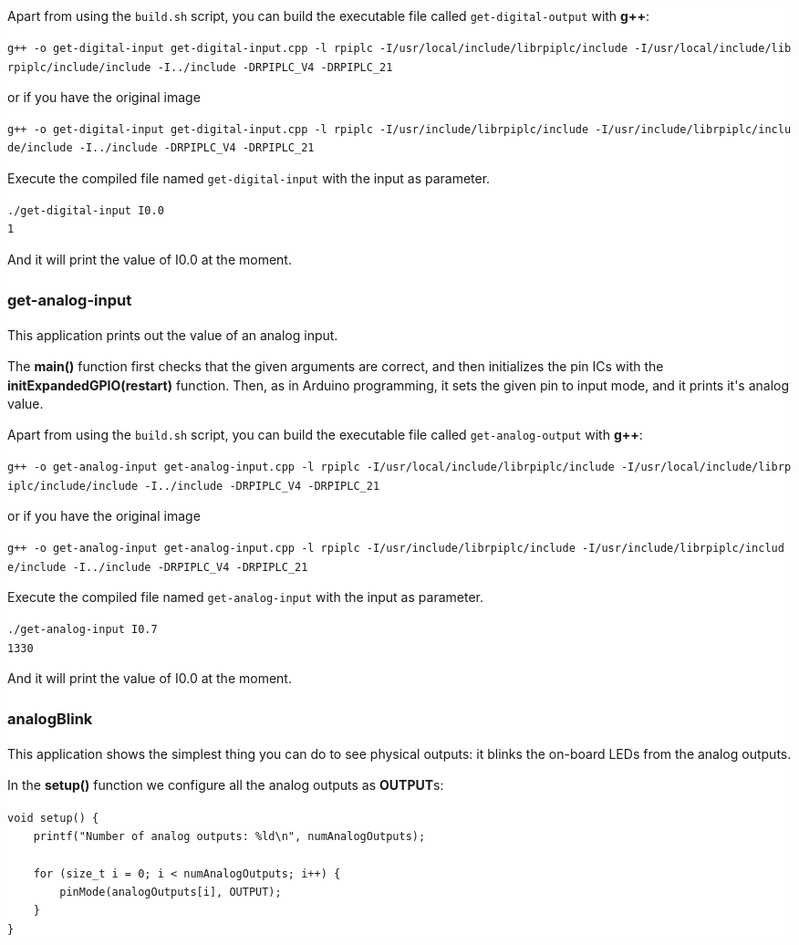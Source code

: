 Apart from using the `build.sh` script, you can build the executable file called `get-digital-output` with **g++**:
```
g++ -o get-digital-input get-digital-input.cpp -l rpiplc -I/usr/local/include/librpiplc/include -I/usr/local/include/librpiplc/include/include -I../include -DRPIPLC_V4 -DRPIPLC_21
```
or if you have the original image
```
g++ -o get-digital-input get-digital-input.cpp -l rpiplc -I/usr/include/librpiplc/include -I/usr/include/librpiplc/include/include -I../include -DRPIPLC_V4 -DRPIPLC_21
```

Execute the compiled file named `get-digital-input` with the input as parameter.
```
./get-digital-input I0.0
1
```
And it will print the value of I0.0 at the moment.


### <a name="get-analog-input"></a>get-analog-input
This application prints out the value of an analog input.

The **main()** function first checks that the given arguments are correct, and then initializes the pin ICs with the **initExpandedGPIO(restart)** function. Then, as in Arduino programming, it sets the given pin to input mode, and it prints it's analog value.

Apart from using the `build.sh` script, you can build the executable file called `get-analog-output` with **g++**:
```
g++ -o get-analog-input get-analog-input.cpp -l rpiplc -I/usr/local/include/librpiplc/include -I/usr/local/include/librpiplc/include/include -I../include -DRPIPLC_V4 -DRPIPLC_21
```
or if you have the original image
```
g++ -o get-analog-input get-analog-input.cpp -l rpiplc -I/usr/include/librpiplc/include -I/usr/include/librpiplc/include/include -I../include -DRPIPLC_V4 -DRPIPLC_21
```

Execute the compiled file named `get-analog-input` with the input as parameter.
```
./get-analog-input I0.7
1330
```
And it will print the value of I0.0 at the moment.


### <a name="analogBlink"></a>analogBlink
This application shows the simplest thing you can do to see physical outputs: it blinks the on-board LEDs from the analog outputs.

In the **setup()** function we configure all the analog outputs as **OUTPUT**s:
```
void setup() {
	printf("Number of analog outputs: %ld\n", numAnalogOutputs);
	
	for (size_t i = 0; i < numAnalogOutputs; i++) {
		pinMode(analogOutputs[i], OUTPUT);
	}
}
```
